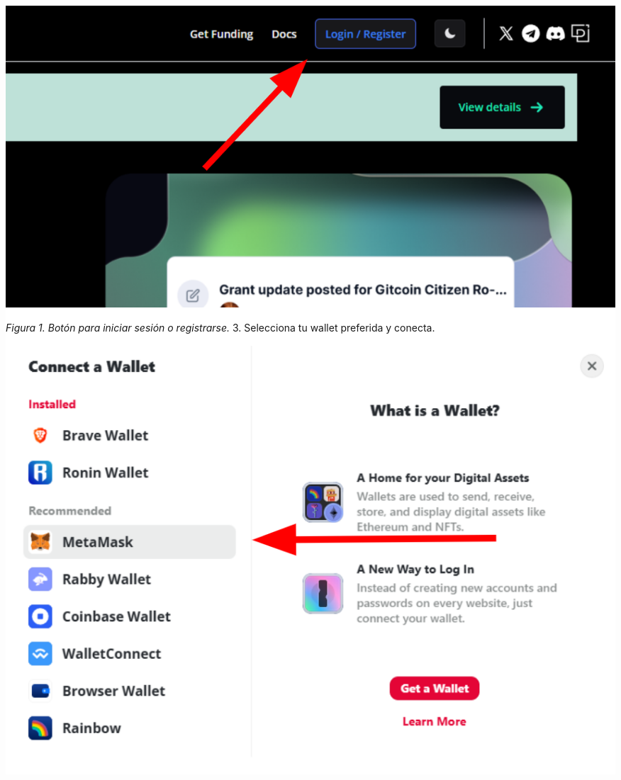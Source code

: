 ![Login/Registro Button](./assets/karma1.png)

*Figura 1. Botón para iniciar sesión o registrarse.*
3. Selecciona tu wallet preferida y conecta.

![Wallet Connection](./assets/karma2.png)
